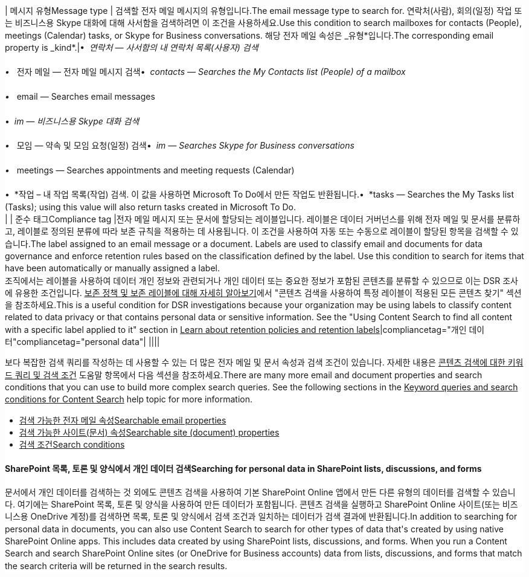 | <span data-ttu-id="37d1e-292">메시지 유형</span><span class="sxs-lookup"><span data-stu-id="37d1e-292">Message type</span></span> | <span data-ttu-id="37d1e-293">검색할 전자 메일 메시지의 유형입니다.</span><span class="sxs-lookup"><span data-stu-id="37d1e-293">The email message type to search for.</span></span> <span data-ttu-id="37d1e-294">연락처(사람), 회의(일정) 작업 또는 비즈니스용 Skype 대화에 대해 사서함을 검색하려면 이 조건을 사용하세요.</span><span class="sxs-lookup"><span data-stu-id="37d1e-294">Use this condition to search mailboxes for contacts (People), meetings (Calendar) tasks, or Skype for Business conversations.</span></span> <span data-ttu-id="37d1e-295">해당 전자 메일 속성은 _유형\*입니다.</span><span class="sxs-lookup"><span data-stu-id="37d1e-295">The corresponding email property is _kind\*.</span></span>|<span data-ttu-id="37d1e-296">&bull;&nbsp;&nbsp;*연락처 — 사서함의 내 연락처 목록(사용자) 검색 <br><br>&bull;&nbsp;&nbsp;* 전자 메일 — 전자 메일 메시지 검색</span><span class="sxs-lookup"><span data-stu-id="37d1e-296">&bull;&nbsp;&nbsp;*contacts — Searches the My Contacts list (People) of a mailbox <br><br>&bull;&nbsp;&nbsp;* email — Searches email messages</span></span> <br><br><span data-ttu-id="37d1e-297">&bull;&nbsp;&nbsp;*im — 비즈니스용 Skype 대화 검색<br><br>&bull;&nbsp;&nbsp;* 모임 — 약속 및 모임 요청(일정) 검색</span><span class="sxs-lookup"><span data-stu-id="37d1e-297">&bull;&nbsp;&nbsp;*im — Searches Skype for Business conversations<br><br>&bull;&nbsp;&nbsp;* meetings — Searches appointments and meeting requests (Calendar)</span></span> <br><br><span data-ttu-id="37d1e-298">&bull;&nbsp;&nbsp;\*작업 – 내 작업 목록(작업) 검색. 이 값을 사용하면 Microsoft To Do에서 만든 작업도 반환됩니다.</span><span class="sxs-lookup"><span data-stu-id="37d1e-298">&bull;&nbsp;&nbsp;\*tasks — Searches the My Tasks list (Tasks); using this value will also return tasks created in Microsoft To Do.</span></span><br>|
| <span data-ttu-id="37d1e-299">준수 태그</span><span class="sxs-lookup"><span data-stu-id="37d1e-299">Compliance tag</span></span> |<span data-ttu-id="37d1e-p135">전자 메일 메시지 또는 문서에 할당되는 레이블입니다. 레이블은 데이터 거버넌스를 위해 전자 메일 및 문서를 분류하고, 레이블로 정의된 분류에 따라 보존 규칙을 적용하는 데 사용됩니다. 이 조건을 사용하여 자동 또는 수동으로 레이블이 할당된 항목을 검색할 수 있습니다.</span><span class="sxs-lookup"><span data-stu-id="37d1e-p135">The label assigned to an email message or a document. Labels are used to classify email and documents for data governance and enforce retention rules based on the classification defined by the label. Use this condition to search for items that have been automatically or manually assigned a label.</span></span><br/><span data-ttu-id="37d1e-p136">조직에서는 레이블을 사용하여 데이터 개인 정보와 관련되거나 개인 데이터 또는 중요한 정보가 포함된 콘텐츠를 분류할 수 있으므로 이는 DSR 조사에 유용한 조건입니다. [보존 정책 및 보존 레이블에 대해 자세히 알아보기](https://docs.microsoft.com/microsoft-365/compliance/labels)에서 "콘텐츠 검색을 사용하여 특정 레이블이 적용된 모든 콘텐츠 찾기" 섹션을 참조하세요.</span><span class="sxs-lookup"><span data-stu-id="37d1e-p136">This is a useful condition for DSR investigations because your organization may be using labels to classify content related to data privacy or that contains personal data or sensitive information. See the "Using Content Search to find all content with a specific label applied to it" section in [Learn about retention policies and retention labels](https://docs.microsoft.com/microsoft-365/compliance/labels)</span></span>|<span data-ttu-id="37d1e-305">compliancetag="개인 데이터"</span><span class="sxs-lookup"><span data-stu-id="37d1e-305">compliancetag="personal data"</span></span>|
||||

<span data-ttu-id="37d1e-p137">보다 복잡한 검색 쿼리를 작성하는 데 사용할 수 있는 더 많은 전자 메일 및 문서 속성과 검색 조건이 있습니다. 자세한 내용은 [콘텐츠 검색에 대한 키워드 쿼리 및 검색 조건](https://docs.microsoft.com/microsoft-365/compliance/keyword-queries-and-search-conditions) 도움말 항목에서 다음 섹션을 참조하세요.</span><span class="sxs-lookup"><span data-stu-id="37d1e-p137">There are many more email and document properties and search conditions that you can use to build more complex search queries. See the following sections in the [Keyword queries and search conditions for Content Search](https://docs.microsoft.com/microsoft-365/compliance/keyword-queries-and-search-conditions) help topic for more information.</span></span>

- [<span data-ttu-id="37d1e-308">검색 가능한 전자 메일 속성</span><span class="sxs-lookup"><span data-stu-id="37d1e-308">Searchable email properties</span></span>](https://docs.microsoft.com/microsoft-365/compliance/keyword-queries-and-search-conditions)
- [<span data-ttu-id="37d1e-309">검색 가능한 사이트(문서) 속성</span><span class="sxs-lookup"><span data-stu-id="37d1e-309">Searchable site (document) properties</span></span>](https://docs.microsoft.com/microsoft-365/compliance/keyword-queries-and-search-conditions)
- [<span data-ttu-id="37d1e-310">검색 조건</span><span class="sxs-lookup"><span data-stu-id="37d1e-310">Search conditions</span></span>](https://docs.microsoft.com/microsoft-365/compliance/keyword-queries-and-search-conditions)

#### <a name="searching-for-personal-data-in-sharepoint-lists-discussions-and-forms"></a><span data-ttu-id="37d1e-311">SharePoint 목록, 토론 및 양식에서 개인 데이터 검색</span><span class="sxs-lookup"><span data-stu-id="37d1e-311">Searching for personal data in SharePoint lists, discussions, and forms</span></span>

<span data-ttu-id="37d1e-p138">문서에서 개인 데이터를 검색하는 것 외에도 콘텐츠 검색을 사용하여 기본 SharePoint Online 앱에서 만든 다른 유형의 데이터를 검색할 수 있습니다. 여기에는 SharePoint 목록, 토론 및 양식을 사용하여 만든 데이터가 포함됩니다. 콘텐츠 검색을 실행하고 SharePoint Online 사이트(또는 비즈니스용 OneDrive 계정)를 검색하면 목록, 토론 및 양식에서 검색 조건과 일치하는 데이터가 검색 결과에 반환됩니다.</span><span class="sxs-lookup"><span data-stu-id="37d1e-p138">In addition to searching for personal data in documents, you can also use Content Search to search for other types of data that's created by using native SharePoint Online apps. This includes data created by using SharePoint lists, discussions, and forms. When you run a Content Search and search SharePoint Online sites (or OneDrive for Business accounts) data from lists, discussions, and forms that match the search criteria will be returned in the search results.</span></span>
